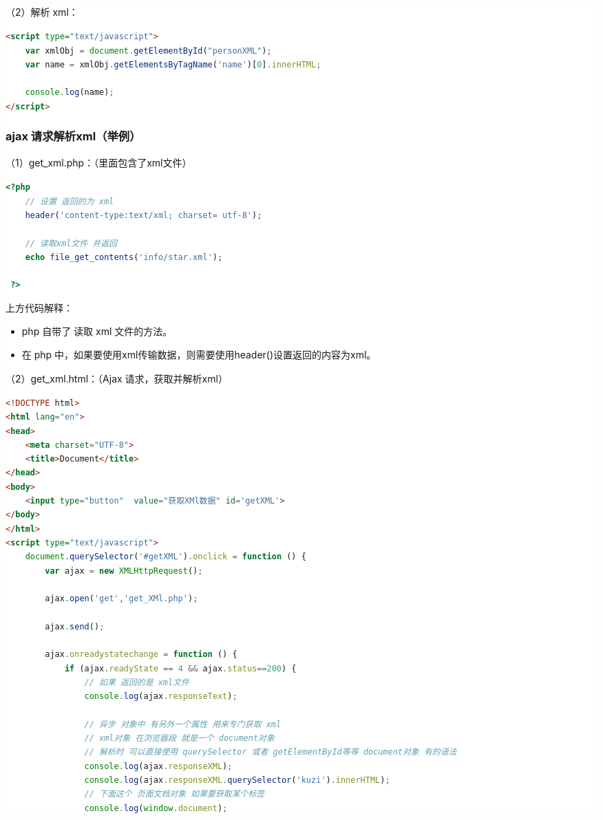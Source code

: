
（2）解析 xml：

```html
<script type="text/javascript">
    var xmlObj = document.getElementById("personXML");
    var name = xmlObj.getElementsByTagName('name')[0].innerHTML;

    console.log(name);
</script>

```

### ajax 请求解析xml（举例）

（1）get_xml.php：（里面包含了xml文件）

```php
<?php
	// 设置 返回的为 xml
	header('content-type:text/xml; charset= utf-8');

	// 读取xml文件 并返回
	echo file_get_contents('info/star.xml');

 ?>
```

上方代码解释：

-  php 自带了 读取 xml 文件的方法。

- 在 php 中，如果要使用xml传输数据，则需要使用header()设置返回的内容为xml。

（2）get_xml.html：（Ajax 请求，获取并解析xml）

```html
<!DOCTYPE html>
<html lang="en">
<head>
	<meta charset="UTF-8">
	<title>Document</title>
</head>
<body>
	<input type="button"  value="获取XMl数据" id='getXML'>
</body>
</html>
<script type="text/javascript">
	document.querySelector('#getXML').onclick = function () {
		var ajax = new XMLHttpRequest();

		ajax.open('get','get_XMl.php');

		ajax.send();

		ajax.onreadystatechange = function () {
			if (ajax.readyState == 4 && ajax.status==200) {
				// 如果 返回的是 xml文件
				console.log(ajax.responseText);

				// 异步 对象中 有另外一个属性 用来专门获取 xml
				// xml对象 在浏览器段 就是一个 document对象
				// 解析时 可以直接使用 querySelector 或者 getElementById等等 document对象 有的语法
				console.log(ajax.responseXML);
				console.log(ajax.responseXML.querySelector('kuzi').innerHTML);
				// 下面这个 页面文档对象 如果要获取某个标签
				console.log(window.document);

```